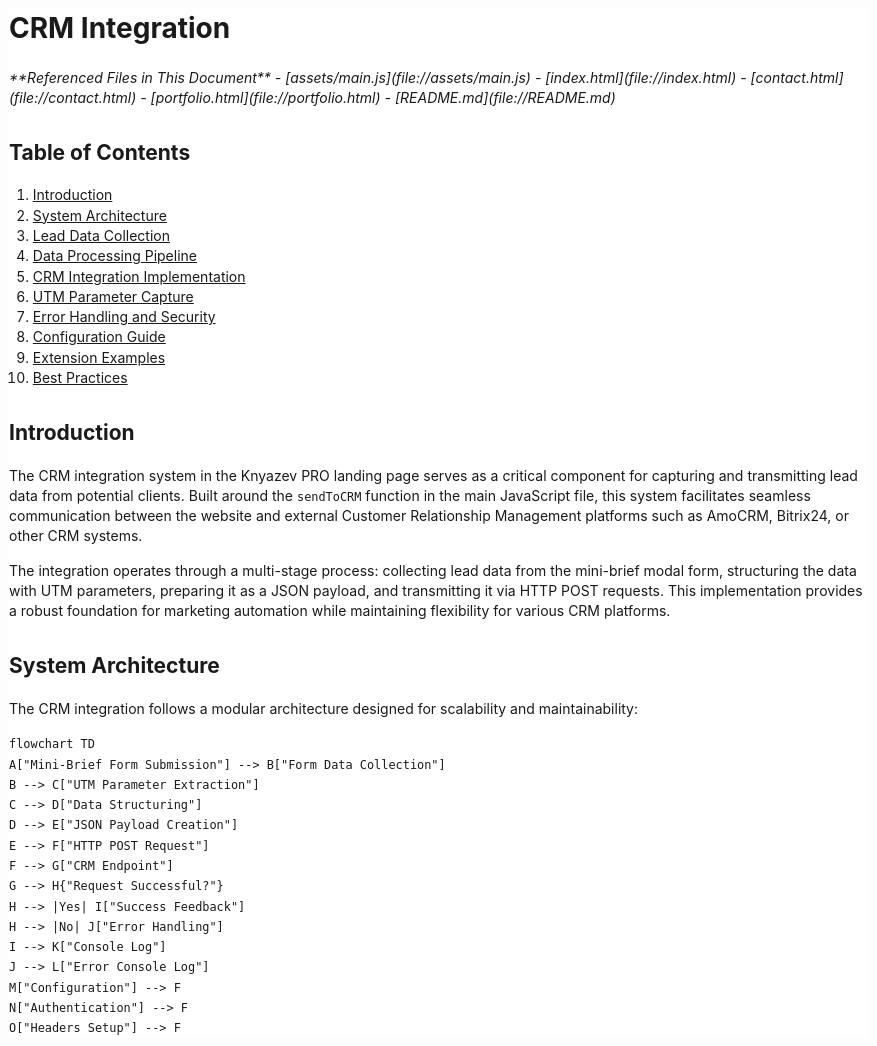 # CRM Integration

<cite>
**Referenced Files in This Document**
- [assets/main.js](file://assets/main.js)
- [index.html](file://index.html)
- [contact.html](file://contact.html)
- [portfolio.html](file://portfolio.html)
- [README.md](file://README.md)
</cite>

## Table of Contents
1. [Introduction](#introduction)
2. [System Architecture](#system-architecture)
3. [Lead Data Collection](#lead-data-collection)
4. [Data Processing Pipeline](#data-processing-pipeline)
5. [CRM Integration Implementation](#crm-integration-implementation)
6. [UTM Parameter Capture](#utm-parameter-capture)
7. [Error Handling and Security](#error-handling-and-security)
8. [Configuration Guide](#configuration-guide)
9. [Extension Examples](#extension-examples)
10. [Best Practices](#best-practices)

## Introduction

The CRM integration system in the Knyazev PRO landing page serves as a critical component for capturing and transmitting lead data from potential clients. Built around the `sendToCRM` function in the main JavaScript file, this system facilitates seamless communication between the website and external Customer Relationship Management platforms such as AmoCRM, Bitrix24, or other CRM systems.

The integration operates through a multi-stage process: collecting lead data from the mini-brief modal form, structuring the data with UTM parameters, preparing it as a JSON payload, and transmitting it via HTTP POST requests. This implementation provides a robust foundation for marketing automation while maintaining flexibility for various CRM platforms.

## System Architecture

The CRM integration follows a modular architecture designed for scalability and maintainability:

```mermaid
flowchart TD
A["Mini-Brief Form Submission"] --> B["Form Data Collection"]
B --> C["UTM Parameter Extraction"]
C --> D["Data Structuring"]
D --> E["JSON Payload Creation"]
E --> F["HTTP POST Request"]
F --> G["CRM Endpoint"]
G --> H{"Request Successful?"}
H --> |Yes| I["Success Feedback"]
H --> |No| J["Error Handling"]
I --> K["Console Log"]
J --> L["Error Console Log"]
M["Configuration"] --> F
N["Authentication"] --> F
O["Headers Setup"] --> F
```
